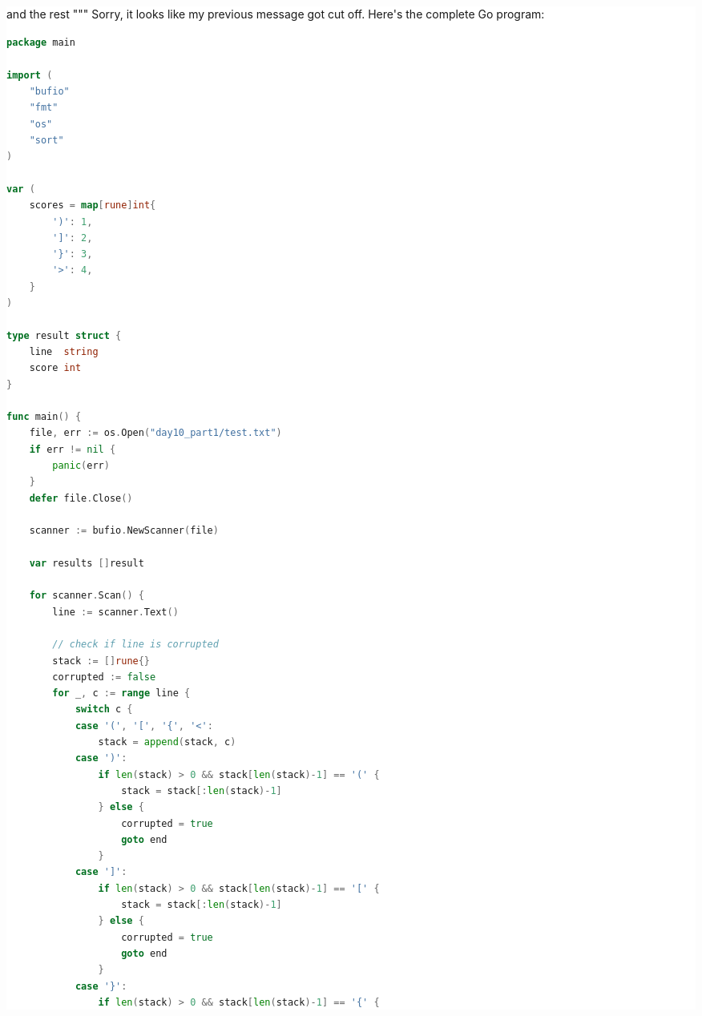 and the rest
"""
Sorry, it looks like my previous message got cut off. Here's the complete Go program:
```go
package main

import (
    "bufio"
    "fmt"
    "os"
    "sort"
)

var (
    scores = map[rune]int{
        ')': 1,
        ']': 2,
        '}': 3,
        '>': 4,
    }
)

type result struct {
    line  string
    score int
}

func main() {
    file, err := os.Open("day10_part1/test.txt")
    if err != nil {
        panic(err)
    }
    defer file.Close()

    scanner := bufio.NewScanner(file)

    var results []result

    for scanner.Scan() {
        line := scanner.Text()

        // check if line is corrupted
        stack := []rune{}
        corrupted := false
        for _, c := range line {
            switch c {
            case '(', '[', '{', '<':
                stack = append(stack, c)
            case ')':
                if len(stack) > 0 && stack[len(stack)-1] == '(' {
                    stack = stack[:len(stack)-1]
                } else {
                    corrupted = true
                    goto end
                }
            case ']':
                if len(stack) > 0 && stack[len(stack)-1] == '[' {
                    stack = stack[:len(stack)-1]
                } else {
                    corrupted = true
                    goto end
                }
            case '}':
                if len(stack) > 0 && stack[len(stack)-1] == '{' {
```